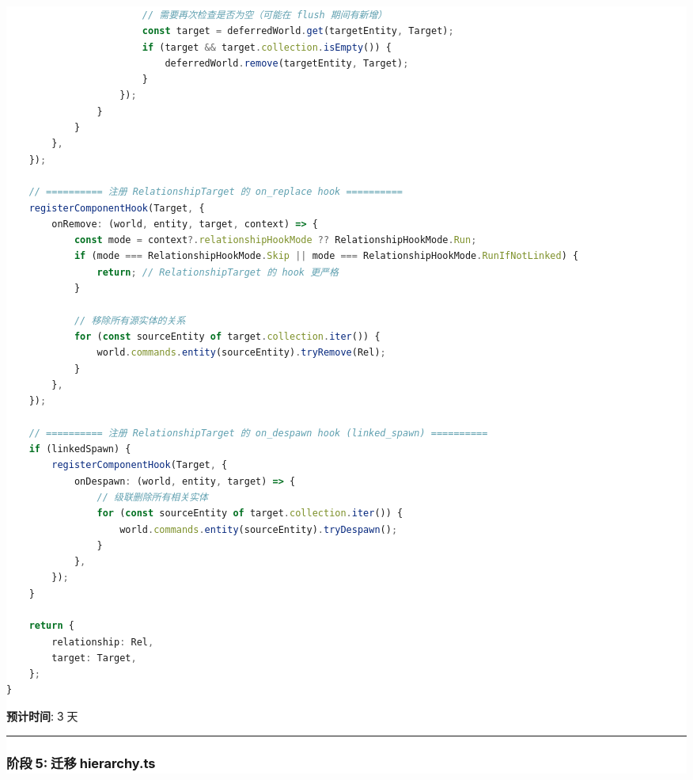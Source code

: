 ```typescript
                        // 需要再次检查是否为空（可能在 flush 期间有新增）
                        const target = deferredWorld.get(targetEntity, Target);
                        if (target && target.collection.isEmpty()) {
                            deferredWorld.remove(targetEntity, Target);
                        }
                    });
                }
            }
        },
    });

    // ========== 注册 RelationshipTarget 的 on_replace hook ==========
    registerComponentHook(Target, {
        onRemove: (world, entity, target, context) => {
            const mode = context?.relationshipHookMode ?? RelationshipHookMode.Run;
            if (mode === RelationshipHookMode.Skip || mode === RelationshipHookMode.RunIfNotLinked) {
                return; // RelationshipTarget 的 hook 更严格
            }

            // 移除所有源实体的关系
            for (const sourceEntity of target.collection.iter()) {
                world.commands.entity(sourceEntity).tryRemove(Rel);
            }
        },
    });

    // ========== 注册 RelationshipTarget 的 on_despawn hook (linked_spawn) ==========
    if (linkedSpawn) {
        registerComponentHook(Target, {
            onDespawn: (world, entity, target) => {
                // 级联删除所有相关实体
                for (const sourceEntity of target.collection.iter()) {
                    world.commands.entity(sourceEntity).tryDespawn();
                }
            },
        });
    }

    return {
        relationship: Rel,
        target: Target,
    };
}
```

**预计时间**: 3 天

---

### 阶段 5: 迁移 hierarchy.ts
